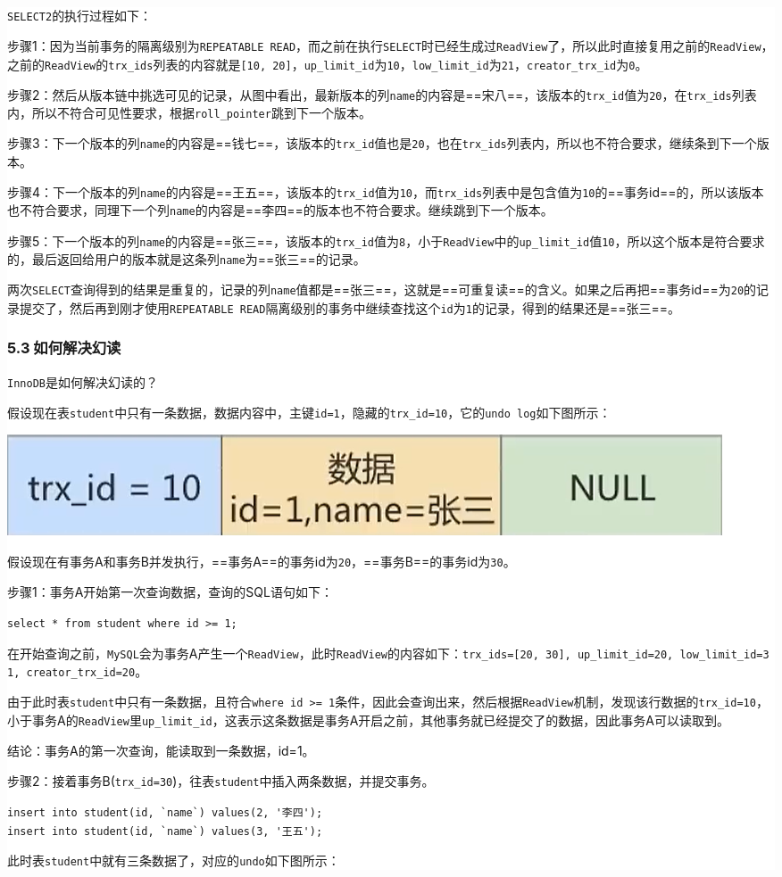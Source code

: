`SELECT2`的执行过程如下：

步骤1：因为当前事务的隔离级别为`REPEATABLE READ`，而之前在执行`SELECT`时已经生成过`ReadView`了，所以此时直接复用之前的`ReadView`，之前的`ReadView`的`trx_ids`列表的内容就是`[10, 20]`，`up_limit_id`为`10`，`low_limit_id`为`21`，`creator_trx_id`为`0`。

步骤2：然后从版本链中挑选可见的记录，从图中看出，最新版本的列`name`的内容是==宋八==，该版本的`trx_id`值为`20`，在`trx_ids`列表内，所以不符合可见性要求，根据`roll_pointer`跳到下一个版本。

步骤3：下一个版本的列`name`的内容是==钱七==，该版本的`trx_id`值也是`20`，也在`trx_ids`列表内，所以也不符合要求，继续条到下一个版本。

步骤4：下一个版本的列`name`的内容是==王五==，该版本的`trx_id`值为`10`，而`trx_ids`列表中是包含值为`10`的==事务id==的，所以该版本也不符合要求，同理下一个列`name`的内容是==李四==的版本也不符合要求。继续跳到下一个版本。

步骤5：下一个版本的列`name`的内容是==张三==，该版本的`trx_id`值为`8`，小于`ReadView`中的`up_limit_id`值`10`，所以这个版本是符合要求的，最后返回给用户的版本就是这条列`name`为==张三==的记录。

两次`SELECT`查询得到的结果是重复的，记录的列`name`值都是==张三==，这就是==可重复读==的含义。如果之后再把==事务id==为`20`的记录提交了，然后再到刚才使用`REPEATABLE READ`隔离级别的事务中继续查找这个`id`为`1`的记录，得到的结果还是==张三==。

### 5.3 如何解决幻读

`InnoDB`是如何解决幻读的？

假设现在表`student`中只有一条数据，数据内容中，主键`id=1`，隐藏的`trx_id=10`，它的`undo log`如下图所示：

![image-20220622174346180](第16章_多版本并发控制.assets\image-20220622174346180.png)

假设现在有事务A和事务B并发执行，==事务A==的事务id为`20`，==事务B==的事务id为`30`。

步骤1：事务A开始第一次查询数据，查询的SQL语句如下：

```mysql
select * from student where id >= 1;
```

在开始查询之前，`MySQL`会为事务A产生一个`ReadView`，此时`ReadView`的内容如下：`trx_ids=[20, 30], up_limit_id=20, low_limit_id=31, creator_trx_id=20`。

由于此时表`student`中只有一条数据，且符合`where id >= 1`条件，因此会查询出来，然后根据`ReadView`机制，发现该行数据的`trx_id=10`，小于事务A的`ReadView`里`up_limit_id`，这表示这条数据是事务A开启之前，其他事务就已经提交了的数据，因此事务A可以读取到。

结论：事务A的第一次查询，能读取到一条数据，id=1。

步骤2：接着事务B(`trx_id=30`)，往表`student`中插入两条数据，并提交事务。

```mysql
insert into student(id, `name`) values(2, '李四');
insert into student(id, `name`) values(3, '王五');
```

此时表`student`中就有三条数据了，对应的`undo`如下图所示：
